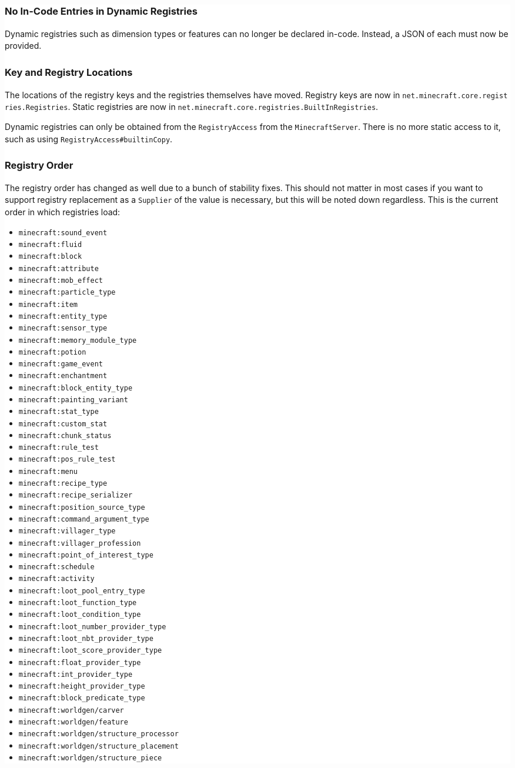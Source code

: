 ### No In-Code Entries in Dynamic Registries

Dynamic registries such as dimension types or features can no longer be declared in-code. Instead, a JSON of each must now be provided.

### Key and Registry Locations

The locations of the registry keys and the registries themselves have moved. Registry keys are now in `net.minecraft.core.registries.Registries`. Static registries are now in `net.minecraft.core.registries.BuiltInRegistries`.

Dynamic registries can only be obtained from the `RegistryAccess` from the `MinecraftServer`. There is no more static access to it, such as using `RegistryAccess#builtinCopy`.

### Registry Order

The registry order has changed as well due to a bunch of stability fixes. This should not matter in most cases if you want to support registry replacement as a `Supplier` of the value is necessary, but this will be noted down regardless. This is the current order in which registries load:

- `minecraft:sound_event`
- `minecraft:fluid`
- `minecraft:block`
- `minecraft:attribute`
- `minecraft:mob_effect`
- `minecraft:particle_type`
- `minecraft:item`
- `minecraft:entity_type`
- `minecraft:sensor_type`
- `minecraft:memory_module_type`
- `minecraft:potion`
- `minecraft:game_event`
- `minecraft:enchantment`
- `minecraft:block_entity_type`
- `minecraft:painting_variant`
- `minecraft:stat_type`
- `minecraft:custom_stat`
- `minecraft:chunk_status`
- `minecraft:rule_test`
- `minecraft:pos_rule_test`
- `minecraft:menu`
- `minecraft:recipe_type`
- `minecraft:recipe_serializer`
- `minecraft:position_source_type`
- `minecraft:command_argument_type`
- `minecraft:villager_type`
- `minecraft:villager_profession`
- `minecraft:point_of_interest_type`
- `minecraft:schedule`
- `minecraft:activity`
- `minecraft:loot_pool_entry_type`
- `minecraft:loot_function_type`
- `minecraft:loot_condition_type`
- `minecraft:loot_number_provider_type`
- `minecraft:loot_nbt_provider_type`
- `minecraft:loot_score_provider_type`
- `minecraft:float_provider_type`
- `minecraft:int_provider_type`
- `minecraft:height_provider_type`
- `minecraft:block_predicate_type`
- `minecraft:worldgen/carver`
- `minecraft:worldgen/feature`
- `minecraft:worldgen/structure_processor`
- `minecraft:worldgen/structure_placement`
- `minecraft:worldgen/structure_piece`